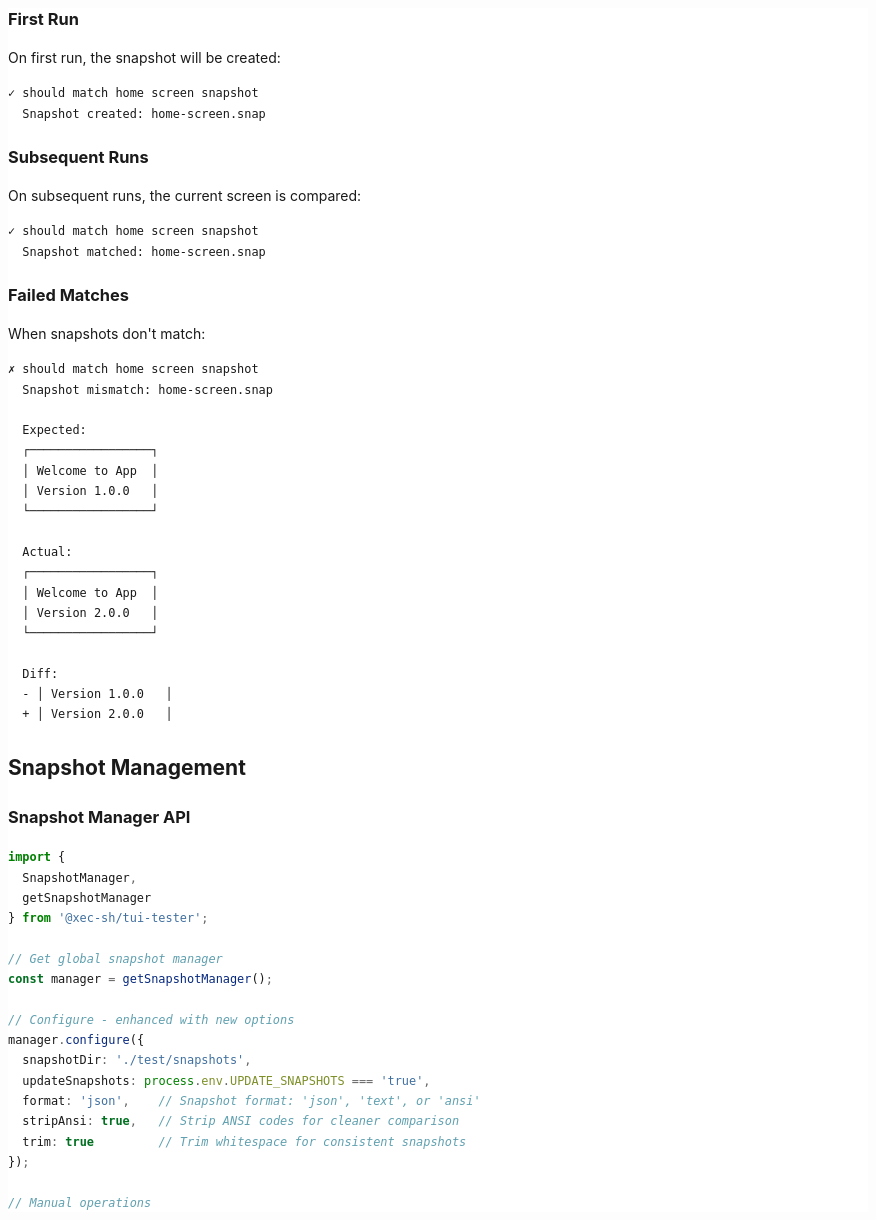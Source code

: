 ### First Run

On first run, the snapshot will be created:

```
✓ should match home screen snapshot
  Snapshot created: home-screen.snap
```

### Subsequent Runs

On subsequent runs, the current screen is compared:

```
✓ should match home screen snapshot
  Snapshot matched: home-screen.snap
```

### Failed Matches

When snapshots don't match:

```
✗ should match home screen snapshot
  Snapshot mismatch: home-screen.snap
  
  Expected:
  ┌─────────────────┐
  │ Welcome to App  │
  │ Version 1.0.0   │
  └─────────────────┘
  
  Actual:
  ┌─────────────────┐
  │ Welcome to App  │
  │ Version 2.0.0   │
  └─────────────────┘
  
  Diff:
  - │ Version 1.0.0   │
  + │ Version 2.0.0   │
```

## Snapshot Management

### Snapshot Manager API

```typescript
import { 
  SnapshotManager, 
  getSnapshotManager 
} from '@xec-sh/tui-tester';

// Get global snapshot manager
const manager = getSnapshotManager();

// Configure - enhanced with new options
manager.configure({
  snapshotDir: './test/snapshots',
  updateSnapshots: process.env.UPDATE_SNAPSHOTS === 'true',
  format: 'json',    // Snapshot format: 'json', 'text', or 'ansi'
  stripAnsi: true,   // Strip ANSI codes for cleaner comparison
  trim: true         // Trim whitespace for consistent snapshots
});

// Manual operations
```